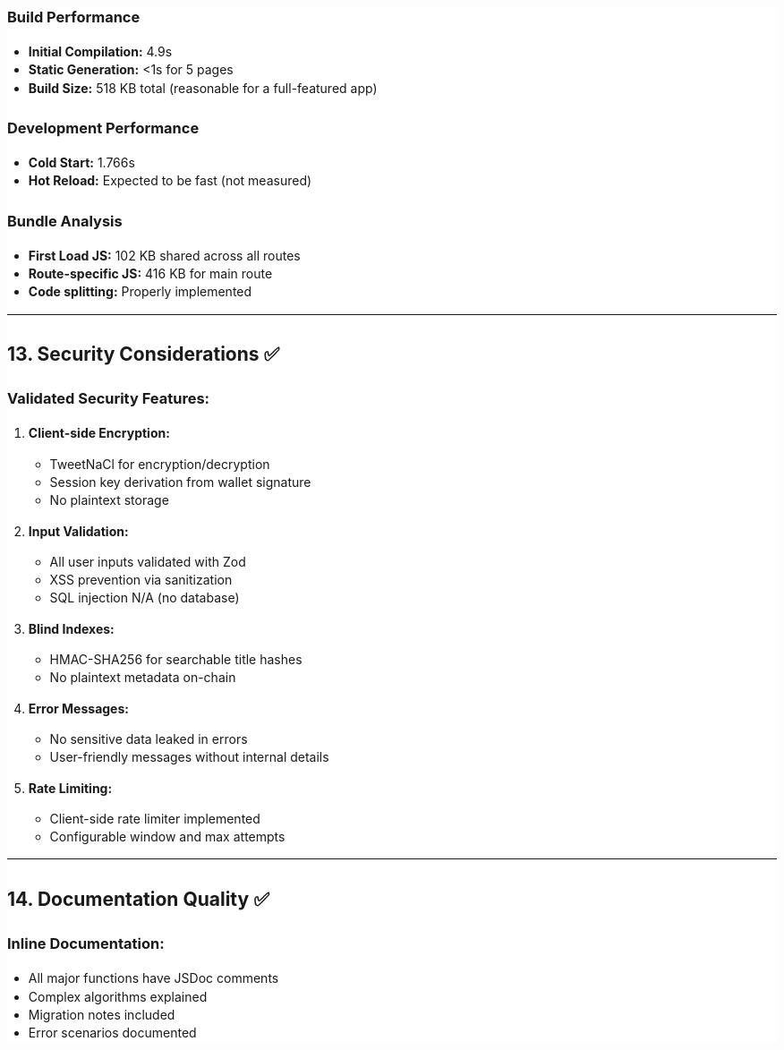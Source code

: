 ### Build Performance
- **Initial Compilation:** 4.9s
- **Static Generation:** <1s for 5 pages
- **Build Size:** 518 KB total (reasonable for a full-featured app)

### Development Performance
- **Cold Start:** 1.766s
- **Hot Reload:** Expected to be fast (not measured)

### Bundle Analysis
- **First Load JS:** 102 KB shared across all routes
- **Route-specific JS:** 416 KB for main route
- **Code splitting:** Properly implemented

---

## 13. Security Considerations ✅

### Validated Security Features:
1. **Client-side Encryption:**
   - TweetNaCl for encryption/decryption
   - Session key derivation from wallet signature
   - No plaintext storage

2. **Input Validation:**
   - All user inputs validated with Zod
   - XSS prevention via sanitization
   - SQL injection N/A (no database)

3. **Blind Indexes:**
   - HMAC-SHA256 for searchable title hashes
   - No plaintext metadata on-chain

4. **Error Messages:**
   - No sensitive data leaked in errors
   - User-friendly messages without internal details

5. **Rate Limiting:**
   - Client-side rate limiter implemented
   - Configurable window and max attempts

---

## 14. Documentation Quality ✅

### Inline Documentation:
- All major functions have JSDoc comments
- Complex algorithms explained
- Migration notes included
- Error scenarios documented
